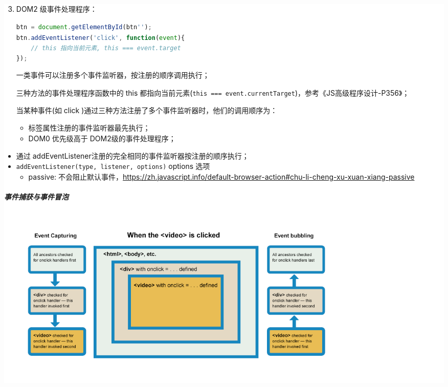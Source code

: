   3. DOM2 级事件处理程序：
  
     ```js
     btn = document.getElementById(btn'');
     btn.addEventListener('click', function(event){
         // this 指向当前元素, this === event.target
     });
     ```
  
     一类事件可以注册多个事件监听器，按注册的顺序调用执行；
  
     三种方法的事件处理程序函数中的 this 都指向当前元素(`this === event.currentTarget`)，参考《JS高级程序设计-P356》；
  
     当某种事件(如 click )通过三种方法注册了多个事件监听器时，他们的调用顺序为：
  
     - 标签属性注册的事件监听器最先执行；
     - DOM0 优先级高于 DOM2级的事件处理程序；
  - 通过 addEventListener注册的完全相同的事件监听器按注册的顺序执行；
  - `addEventListener(type, listener, options)`  options 选项
    - passive: 不会阻止默认事件，https://zh.javascript.info/default-browser-action#chu-li-cheng-xu-xuan-xiang-passive

##### 事件捕获与事件冒泡

<img src="assets/1561894029832.png" style="margin:0; width: 80%">
